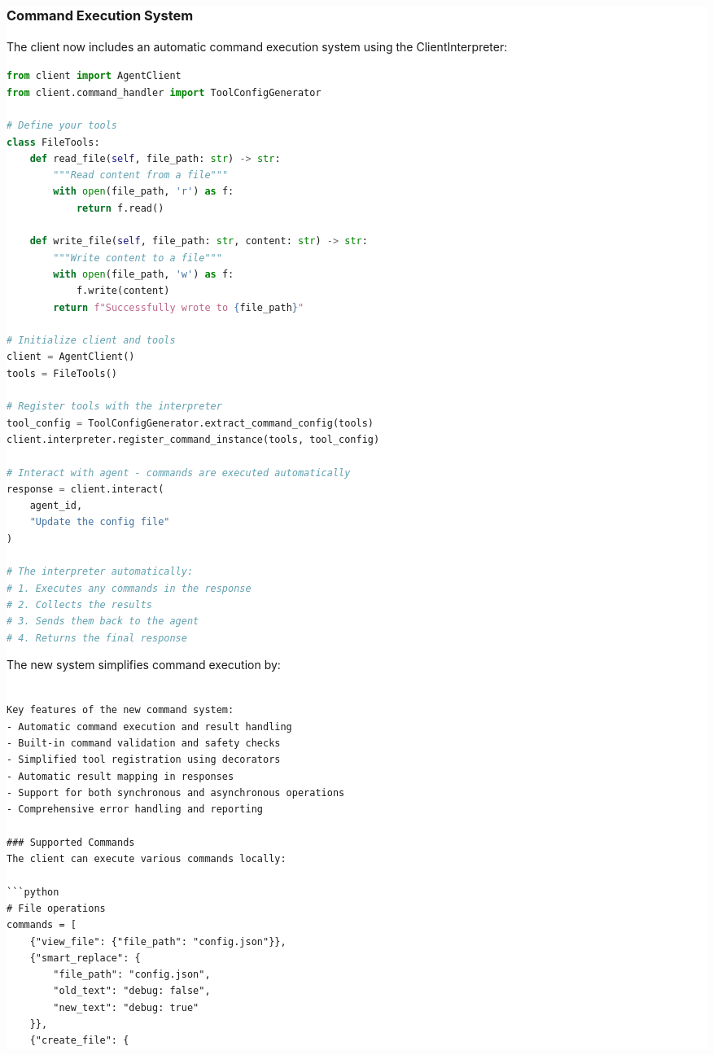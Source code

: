 ### Command Execution System
The client now includes an automatic command execution system using the ClientInterpreter:

```python
from client import AgentClient
from client.command_handler import ToolConfigGenerator

# Define your tools
class FileTools:
    def read_file(self, file_path: str) -> str:
        """Read content from a file"""
        with open(file_path, 'r') as f:
            return f.read()

    def write_file(self, file_path: str, content: str) -> str:
        """Write content to a file"""
        with open(file_path, 'w') as f:
            f.write(content)
        return f"Successfully wrote to {file_path}"

# Initialize client and tools
client = AgentClient()
tools = FileTools()

# Register tools with the interpreter
tool_config = ToolConfigGenerator.extract_command_config(tools)
client.interpreter.register_command_instance(tools, tool_config)

# Interact with agent - commands are executed automatically
response = client.interact(
    agent_id,
    "Update the config file"
)

# The interpreter automatically:
# 1. Executes any commands in the response
# 2. Collects the results
# 3. Sends them back to the agent
# 4. Returns the final response
```

The new system simplifies command execution by:
```

Key features of the new command system:
- Automatic command execution and result handling
- Built-in command validation and safety checks
- Simplified tool registration using decorators
- Automatic result mapping in responses
- Support for both synchronous and asynchronous operations
- Comprehensive error handling and reporting

### Supported Commands
The client can execute various commands locally:

```python
# File operations
commands = [
    {"view_file": {"file_path": "config.json"}},
    {"smart_replace": {
        "file_path": "config.json",
        "old_text": "debug: false",
        "new_text": "debug: true"
    }},
    {"create_file": {
```